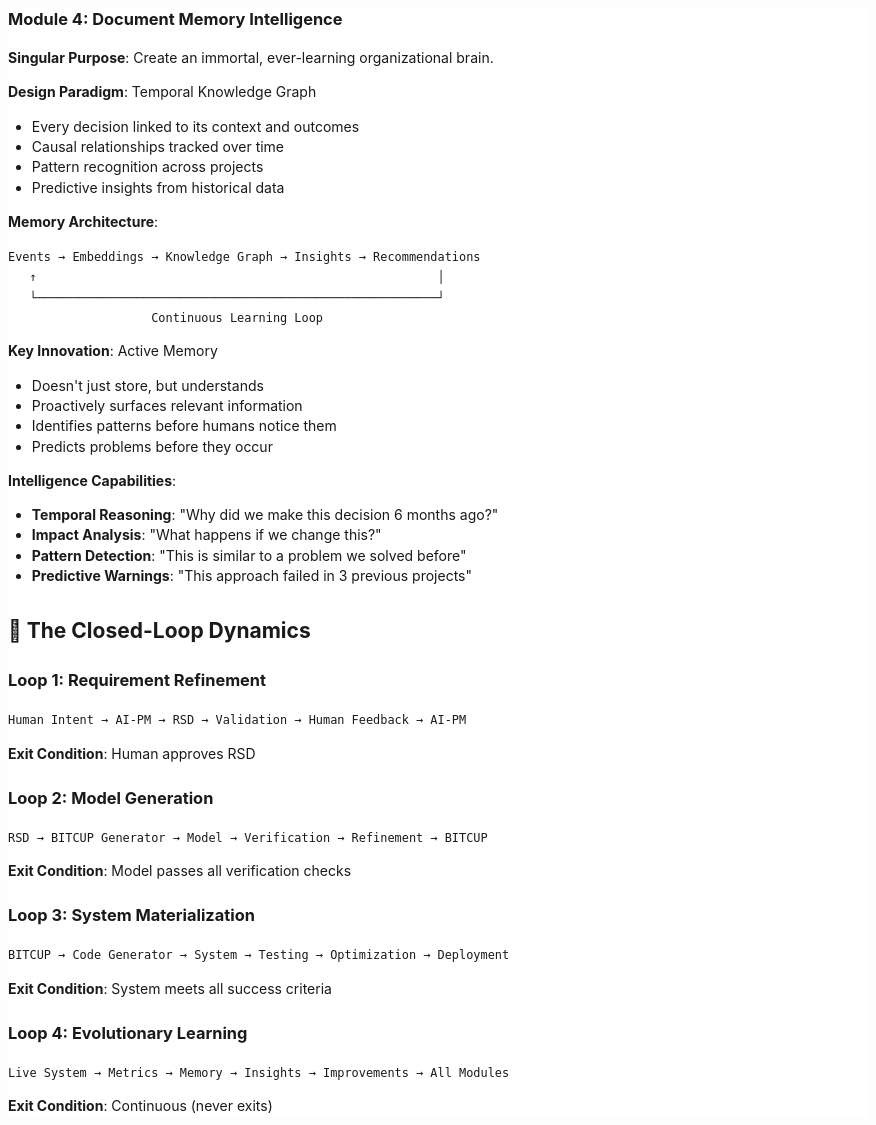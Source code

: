 ### Module 4: Document Memory Intelligence

**Singular Purpose**: Create an immortal, ever-learning organizational brain.

**Design Paradigm**: Temporal Knowledge Graph
- Every decision linked to its context and outcomes
- Causal relationships tracked over time
- Pattern recognition across projects
- Predictive insights from historical data

**Memory Architecture**:
```
Events → Embeddings → Knowledge Graph → Insights → Recommendations
   ↑                                                        │
   └────────────────────────────────────────────────────────┘
                    Continuous Learning Loop
```

**Key Innovation**: Active Memory
- Doesn't just store, but understands
- Proactively surfaces relevant information
- Identifies patterns before humans notice them
- Predicts problems before they occur

**Intelligence Capabilities**:
- **Temporal Reasoning**: "Why did we make this decision 6 months ago?"
- **Impact Analysis**: "What happens if we change this?"
- **Pattern Detection**: "This is similar to a problem we solved before"
- **Predictive Warnings**: "This approach failed in 3 previous projects"

## 🔄 The Closed-Loop Dynamics

### Loop 1: Requirement Refinement
```
Human Intent → AI-PM → RSD → Validation → Human Feedback → AI-PM
```
**Exit Condition**: Human approves RSD

### Loop 2: Model Generation
```
RSD → BITCUP Generator → Model → Verification → Refinement → BITCUP
```
**Exit Condition**: Model passes all verification checks

### Loop 3: System Materialization
```
BITCUP → Code Generator → System → Testing → Optimization → Deployment
```
**Exit Condition**: System meets all success criteria

### Loop 4: Evolutionary Learning
```
Live System → Metrics → Memory → Insights → Improvements → All Modules
```
**Exit Condition**: Continuous (never exits)
